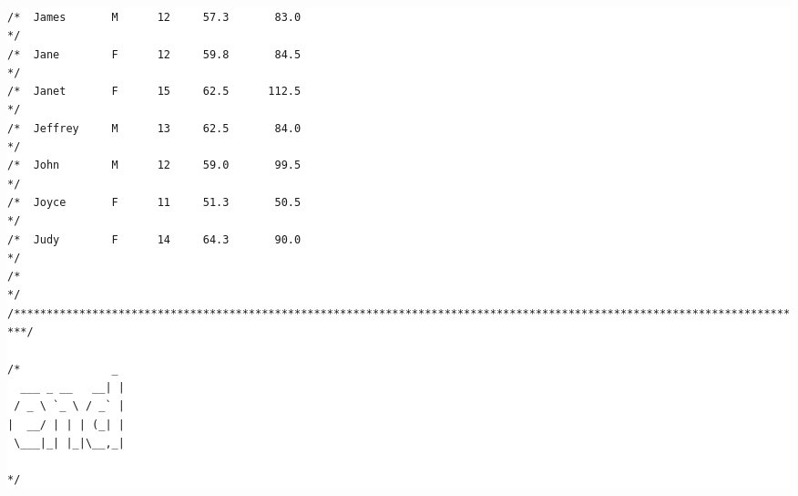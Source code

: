     /*  James       M      12     57.3       83.0                                                                             */
    /*  Jane        F      12     59.8       84.5                                                                             */
    /*  Janet       F      15     62.5      112.5                                                                             */
    /*  Jeffrey     M      13     62.5       84.0                                                                             */
    /*  John        M      12     59.0       99.5                                                                             */
    /*  Joyce       F      11     51.3       50.5                                                                             */
    /*  Judy        F      14     64.3       90.0                                                                             */
    /*                                                                                                                        */
    /**************************************************************************************************************************/

    /*              _
      ___ _ __   __| |
     / _ \ `_ \ / _` |
    |  __/ | | | (_| |
     \___|_| |_|\__,_|

    */
